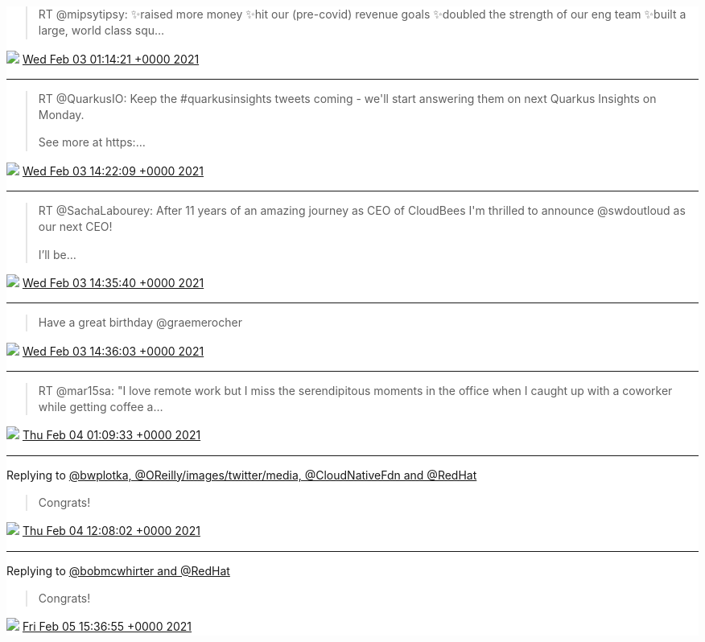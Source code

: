 > RT @mipsytipsy: ✨raised more money
> ✨hit our (pre-covid) revenue goals
> ✨doubled the strength of our eng team
> ✨built a large, world class squ…

<img src="/images/twitter/media/tweet.ico" width="12" /> [Wed Feb 03 01:14:21 +0000 2021](https://twitter.com/kenfinnigan/status/1356772981947699202)

----

> RT @QuarkusIO: Keep the #quarkusinsights tweets coming - we'll start answering them on next Quarkus Insights on Monday.
> 
> See more at https:…

<img src="/images/twitter/media/tweet.ico" width="12" /> [Wed Feb 03 14:22:09 +0000 2021](https://twitter.com/kenfinnigan/status/1356971241366781953)

----

> RT @SachaLabourey: After 11 years of an amazing journey as CEO of CloudBees I'm thrilled to announce @swdoutloud as our next CEO!
> 
> I’ll be…

<img src="/images/twitter/media/tweet.ico" width="12" /> [Wed Feb 03 14:35:40 +0000 2021](https://twitter.com/kenfinnigan/status/1356974642997702658)

----

> Have a great birthday @graemerocher

<img src="/images/twitter/media/tweet.ico" width="12" /> [Wed Feb 03 14:36:03 +0000 2021](https://twitter.com/kenfinnigan/status/1356974739194073092)

----

> RT @mar15sa: "I love remote work but I miss the serendipitous moments in the office when I caught up with a coworker while getting coffee a…

<img src="/images/twitter/media/tweet.ico" width="12" /> [Thu Feb 04 01:09:33 +0000 2021](https://twitter.com/kenfinnigan/status/1357134165125328897)

----

Replying to [@bwplotka, @OReilly/images/twitter/media, @CloudNativeFdn and @RedHat](https://twitter.com/bwplotka/status/1357273322208301056)

> Congrats!

<img src="/images/twitter/media/tweet.ico" width="12" /> [Thu Feb 04 12:08:02 +0000 2021](https://twitter.com/kenfinnigan/status/1357299876464386048)

----

Replying to [@bobmcwhirter and @RedHat](https://twitter.com/bobmcwhirter/status/1357714552885030912)

> Congrats!

<img src="/images/twitter/media/tweet.ico" width="12" /> [Fri Feb 05 15:36:55 +0000 2021](https://twitter.com/kenfinnigan/status/1357714830531133447)
